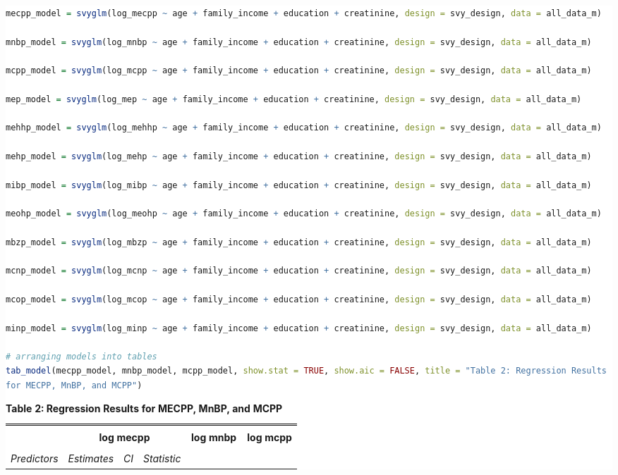 ```r
mecpp_model = svyglm(log_mecpp ~ age + family_income + education + creatinine, design = svy_design, data = all_data_m) 

mnbp_model = svyglm(log_mnbp ~ age + family_income + education + creatinine, design = svy_design, data = all_data_m) 

mcpp_model = svyglm(log_mcpp ~ age + family_income + education + creatinine, design = svy_design, data = all_data_m)

mep_model = svyglm(log_mep ~ age + family_income + education + creatinine, design = svy_design, data = all_data_m) 

mehhp_model = svyglm(log_mehhp ~ age + family_income + education + creatinine, design = svy_design, data = all_data_m) 

mehp_model = svyglm(log_mehp ~ age + family_income + education + creatinine, design = svy_design, data = all_data_m) 

mibp_model = svyglm(log_mibp ~ age + family_income + education + creatinine, design = svy_design, data = all_data_m) 

meohp_model = svyglm(log_meohp ~ age + family_income + education + creatinine, design = svy_design, data = all_data_m) 

mbzp_model = svyglm(log_mbzp ~ age + family_income + education + creatinine, design = svy_design, data = all_data_m) 

mcnp_model = svyglm(log_mcnp ~ age + family_income + education + creatinine, design = svy_design, data = all_data_m) 

mcop_model = svyglm(log_mcop ~ age + family_income + education + creatinine, design = svy_design, data = all_data_m) 

minp_model = svyglm(log_minp ~ age + family_income + education + creatinine, design = svy_design, data = all_data_m) 

# arranging models into tables
tab_model(mecpp_model, mnbp_model, mcpp_model, show.stat = TRUE, show.aic = FALSE, title = "Table 2: Regression Results for MECPP, MnBP, and MCPP")
```

<table style="border-collapse:collapse; border:none;">
<caption style="font-weight: bold; text-align:left;">Table 2: Regression Results for MECPP, MnBP, and MCPP</caption>
<tr>
<th style="border-top: double; text-align:center; font-style:normal; font-weight:bold; padding:0.2cm;  text-align:left; ">&nbsp;</th>
<th colspan="4" style="border-top: double; text-align:center; font-style:normal; font-weight:bold; padding:0.2cm; ">log mecpp</th>
<th colspan="4" style="border-top: double; text-align:center; font-style:normal; font-weight:bold; padding:0.2cm; ">log mnbp</th>
<th colspan="4" style="border-top: double; text-align:center; font-style:normal; font-weight:bold; padding:0.2cm; ">log mcpp</th>
</tr>
<tr>
<td style=" text-align:center; border-bottom:1px solid; font-style:italic; font-weight:normal;  text-align:left; ">Predictors</td>
<td style=" text-align:center; border-bottom:1px solid; font-style:italic; font-weight:normal;  ">Estimates</td>
<td style=" text-align:center; border-bottom:1px solid; font-style:italic; font-weight:normal;  ">CI</td>
<td style=" text-align:center; border-bottom:1px solid; font-style:italic; font-weight:normal;  ">Statistic</td>